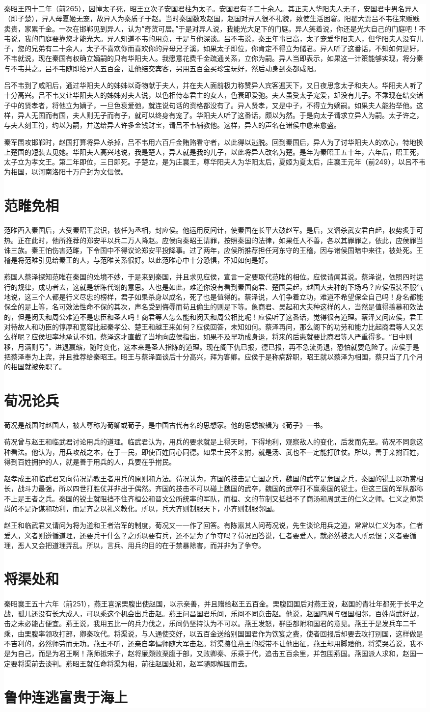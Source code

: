 秦昭王四十二年（前265），因悼太子死，昭王立次子安国君柱为太子。安国君有子二十余人。其正夫人华阳夫人无子，安国君中男名异人（即子楚），异人母夏姬无宠，故异人为秦质子于赵。当时秦国数攻赵国，赵国对异人很不礼貌，致使生活困窘。阳翟大贾吕不韦往来贩贱卖贵，家累千金。一次在邯郸见到异人，认为“奇货可居。”于是对异人说，我能光大足下的门庭。异人笑着说，你还是光大自己的门庭吧！不韦说，我的门庭要靠您才能光大。异人知道不韦的用意，于是与他深谈。吕不韦说，秦王年事已高，太子宠爱华阳夫人，但华阳夫人没有儿子，您的兄弟有二十余人，太子不喜欢你而喜欢你的异母兄子溪，如果太子即位，你肯定不得立为储君。异人听了这番话，不知如何是好，不韦就说，现在秦国有权确立嫡嗣的只有华阳夫人。我愿意花费千金疏通关系，立你为嗣。异人当即表示，如果这一计策能够实现，将分秦与不韦共之。吕不韦随即给异人五百金，让他结交宾客，另用五百金买珍宝玩好，然后动身到秦都咸阳。

吕不韦到了咸阳后，通过华阳夫人的姊姊以奇物献于夫人，并在夫人面前极力称赞异人宾客遍天下，又日夜思念太子和夫人。华阳夫人听了十分高兴。吕不韦又让华阳夫人的姊姊对夫人说，以色相侍奉君主的女人，色衰即爱弛。夫人虽受太子宠爱，却没有儿子。不乘现在结交诸子中的贤孝者，将他立为嫡子，一旦色衰爱弛，就连说句话的资格都没有了。异人贤孝，又是中子，不得立为嫡嗣。如果夫人能抬举他。这样，异人无国而有国，夫人则无子而有子，就可以终身有宠了。华阳夫人听了这番话，颇以为然。于是向太子请求立异人为嗣。太子许之，与夫人刻王符，约以为嗣，并送给异人许多金钱财宝，请吕不韦辅教他。这样，异人的声名在诸侯中愈来愈盛。

秦军围攻邯郸时，赵国打算将异人杀掉，吕不韦用六百斤金贿赂看守者，以此得以逃脱。回到秦国后，异人为了讨华阳夫人的欢心，特地换上楚国的短装去见她。华阳夫人高兴地说，我是楚人，异人就是我的儿子，以此将异人改名为楚。是年为秦昭王五十年，六年后，昭王死，太子立为孝文王。第二年即位，三日即死。子楚立，是为庄襄王，尊华阳夫人为华阳太后，夏姬为夏太后，庄襄王元年（前249），以吕不韦为相国，以河南洛阳十万户封为文信侯。

# 范睢免相

范睢西入秦国后，大受秦昭王赏识，被任为丞相，封应侯。他运用反间计，使秦国在长平大破赵军。是后，又谮杀武安君白起，权势炙手可热。正在此时，他所推荐的郑安平以兵二万人降赵。应侯向秦昭王请罪，按照秦国的法律，如果任人不善，各以其罪罪之，依此，应侯罪当诛三族。秦王怕伤害范雎，下令国中不得议论郑安平投降事。过了两年，应侯所推荐担任河东守的王稽，因与诸侯国暗中来往，被处死。王稽是将范睢引见给秦王的人，与范睢关系很好。以此范睢心中十分恐惧，不知如何是好。

燕国人蔡泽探知范睢在秦国的处境不妙，于是来到秦国，并且求见应侯，宣言一定要取代范睢的相位。应侯请闻其说。蔡泽说，依照四时运行的规律，成功者去，这就是新陈代谢的意思。人也是如此，难道你没有看到秦国商君、楚国吴起，越国大夫种的下场吗？应侯假装不服气地说，这三个人都是行义尽忠的榜样，君子如果杀身以成名，死了也是值得的。蔡泽说，人们争着立功，难道不希望保全自己吗！身名都能保全的是上等，名可效法性命不保的其次，声名受到侮辱而苟且偷生的则是下等。象商君、吴起和大夫种这样的人，当然是值得羡慕和效法的，但是闵夭和周公难道不是忠臣和圣人吗！商君等人怎么能和闵夭和周公相比呢！应侯听了这番话，觉得很有道理。蔡泽又问应侯，君王对待故人和功臣的惇厚和宽容比起秦孝公、楚王和越王来如何？应侯回答，未知如何。蔡泽再问，那么阁下的功劳和能力比起商君等人又怎么样呢？应侯坦率地承认不如。蔡泽这才直截了当地向应侯指出，如果不及早功成身退，将来的后患就要比商君等人严重得多。“日中则移，月满则亏”，进退赢缩，随时变化，这本来是圣人指陈的道理。现在阁下仇已报，德已报，再不急流勇退，恐怕就要危险了。应侯于是把蔡泽奉为上宾，并且推荐给秦昭王。昭王与蔡泽面谈后十分高兴，拜为客卿。应侯于是称病辞职，昭王就以蔡泽为相国，蔡只当了几个月的相国就被免职了。

# 荀况论兵

荀况是战国时赵国人，被人尊称为荀卿或荀子，是中国古代有名的思想家。他的思想被辑为《荀子》一书。

荀况曾与赵王和临武君讨论用兵的道理。临武君认为，用兵的要求就是上得天时，下得地利，观察敌人的变化，后发而先至。荀况不同意这种看法。他认为，用兵攻战之本，在于一民，即使百姓同心同德。如果士民不亲拊，就是汤、武也不一定能打胜仗。所以，善于亲拊百姓，得到百姓拥护的人，就是善于用兵的人，兵要在乎拊民。

赵孝成王和临武君又向荀况请教王者用兵的原则和方法。荀况认为，齐国的技击是亡国之兵，魏国的武卒是危国之兵，秦国的锐士以功赏相长，战斗力最强，所以四世打胜仗并非出于偶然。齐国的技击不可以碰上魏国的武卒，魏国的武卒打不赢秦国的锐士。但这三国的军队都称不上是王者之兵。秦国的锐士就阻挡不住齐桓公和晋文公所统率的军队，而桓、文的节制又抵挡不了商汤和周武王的仁义之师。仁义之师崇尚的不是诈谋和功利，而是齐之以礼义教化。所以，兵大齐则制服天下，小齐则制服邻国。

赵王和临武君又请问为将为道和王者治军的制度，荀况又一一作了回答。有陈嚣其人问苟况说，先生谈论用兵之道，常常以仁义为本，仁者爱人，义者则遵循道理，还要兵干什么？之所以要有兵，还不是为了争夺吗？荀况回答说，仁者要爱人，就必然被恶人所忌恨；义者要循理，恶人又会把道理弄乱。所以，言兵、用兵的目的在于禁暴除害，而并非为了争夺。

# 将渠处和

秦昭襄王五十六年（前251），燕王喜派栗腹出使赵国，以示亲善，并且赠给赵王五百金。栗腹回国后对燕王说，赵国的青壮年都死于长平之战，孤儿还没有长大成人，可以乘这个机会出兵击赵。燕王问昌国君乐间，乐间不同意击赵。他说，赵国四周与强国相邻，百姓尚武好战，击之未必能占便宜。燕王说，我用五比一的兵力伐之，乐间仍坚持认为不可以。燕王发怒，群臣都附和国君的意见。燕王于是发兵车二千乘，由栗腹率领攻打部，卿秦攻代。将渠说，与人通使交好，以五百金送给别国国君作为饮宴之费，使者回报后却要去攻打别国，这样做是不吉利的，必然师劳而无功。燕王不听，还亲自率偏师随大军击赵。将渠攥住燕王的绶带不让他出征，燕王却用脚蹬他。将渠哭着说，我不是为自己，而是为君王啊！燕师抵宋子，赵将廉颇败栗腹于部，又败卿秦、乐乘于代，追击五百余里，并包围燕国。燕国派人求和，赵国一定要将渠前去谈判。燕昭王就任命将渠为相，前往赵国处和，赵军随即解围而去。

# 鲁仲连逃富贵于海上
